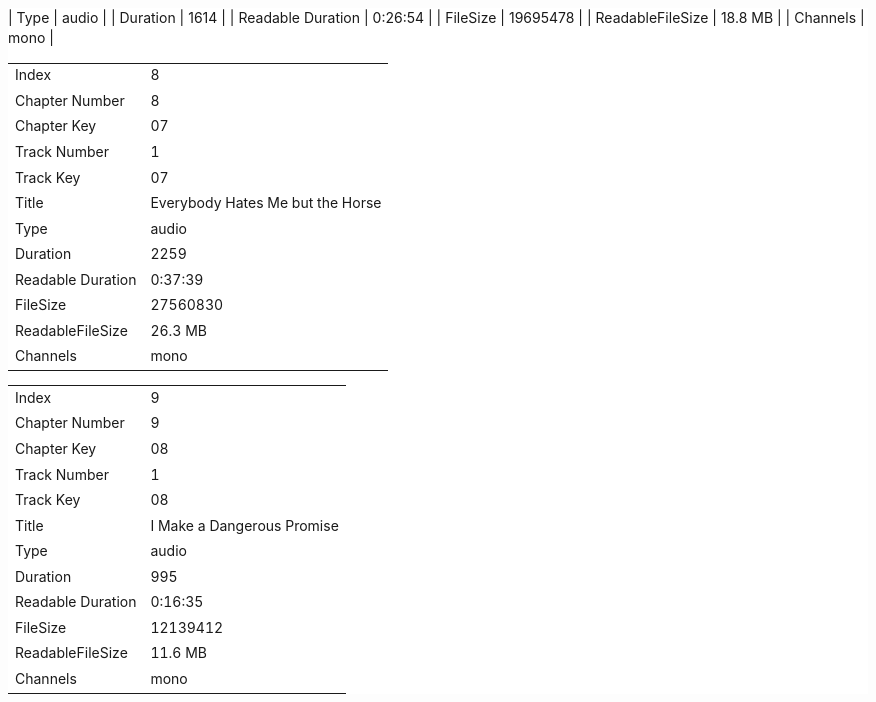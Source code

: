| Type | audio |
| Duration | 1614 |
| Readable Duration | 0:26:54 |
| FileSize | 19695478 |
| ReadableFileSize | 18.8 MB |
| Channels | mono |

|  |  |
| - | - |
| Index | 8 |
| Chapter Number | 8 |
| Chapter Key | 07 |
| Track Number | 1 |
| Track Key | 07 |
| Title | Everybody Hates Me but the Horse |
| Type | audio |
| Duration | 2259 |
| Readable Duration | 0:37:39 |
| FileSize | 27560830 |
| ReadableFileSize | 26.3 MB |
| Channels | mono |

|  |  |
| - | - |
| Index | 9 |
| Chapter Number | 9 |
| Chapter Key | 08 |
| Track Number | 1 |
| Track Key | 08 |
| Title | I Make a Dangerous Promise |
| Type | audio |
| Duration | 995 |
| Readable Duration | 0:16:35 |
| FileSize | 12139412 |
| ReadableFileSize | 11.6 MB |
| Channels | mono |
